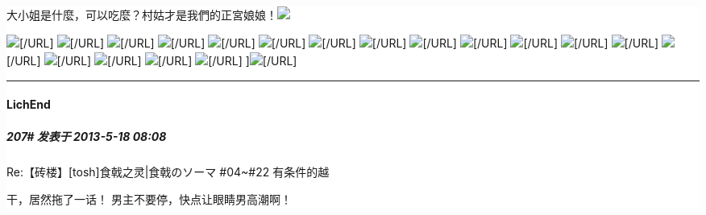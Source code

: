 

大小姐是什麼，可以吃麼？村姑才是我們的正宮娘娘！<img src="https://static.saraba1st.com/image/smiley/face/151.gif" referrerpolicy="no-referrer">

<img src="http://i201.photobucket.com/albums/aa258/setem/1368792811121_zps11e721bb.jpg" referrerpolicy="no-referrer">[/URL]
<img src="http://i201.photobucket.com/albums/aa258/setem/1368792845027_zps113ed210.jpg" referrerpolicy="no-referrer">[/URL]
<img src="http://i201.photobucket.com/albums/aa258/setem/1368792858304_zps84588653.jpg" referrerpolicy="no-referrer">[/URL]
<img src="http://i201.photobucket.com/albums/aa258/setem/1368792908500_zps826545e5.jpg" referrerpolicy="no-referrer">[/URL]
<img src="http://i201.photobucket.com/albums/aa258/setem/1368792949626_zpsf59fa63f.jpg" referrerpolicy="no-referrer">[/URL]
<img src="http://i201.photobucket.com/albums/aa258/setem/1368792986821_zps4af9a5a4.jpg" referrerpolicy="no-referrer">[/URL]
<img src="http://i201.photobucket.com/albums/aa258/setem/1368793054225_zps3c95df75.jpg" referrerpolicy="no-referrer">[/URL]
<img src="http://i201.photobucket.com/albums/aa258/setem/1368793091991_zpsb7255cbf.jpg" referrerpolicy="no-referrer">[/URL]
<img src="http://i201.photobucket.com/albums/aa258/setem/1368793131944_zps65a9b135.jpg" referrerpolicy="no-referrer">[/URL]
<img src="http://i201.photobucket.com/albums/aa258/setem/1368793159200_zps871dca1f.jpg" referrerpolicy="no-referrer">[/URL]
<img src="http://i201.photobucket.com/albums/aa258/setem/1368793180274_zpsac581ebc.jpg" referrerpolicy="no-referrer">[/URL]
<img src="http://i201.photobucket.com/albums/aa258/setem/1368793198929_zpsda87e97b.jpg" referrerpolicy="no-referrer">[/URL]
<img src="http://i201.photobucket.com/albums/aa258/setem/1368793227897_zps983dc280.jpg" referrerpolicy="no-referrer">[/URL]
<img src="http://i201.photobucket.com/albums/aa258/setem/1368793254340_zps26b161c0.jpg" referrerpolicy="no-referrer">[/URL]
<img src="http://i201.photobucket.com/albums/aa258/setem/1368793285386_zps235dfce6.jpg" referrerpolicy="no-referrer">[/URL]
<img src="http://i201.photobucket.com/albums/aa258/setem/1368793308661_zpsabab0870.jpg" referrerpolicy="no-referrer">[/URL]
<img src="http://i201.photobucket.com/albums/aa258/setem/1368793337743_zps63b6622e.jpg" referrerpolicy="no-referrer">[/URL]
<img src="http://i201.photobucket.com/albums/aa258/setem/1368793454011_zps19c1839d.jpg" referrerpolicy="no-referrer">[/URL]
]<img src="http://i201.photobucket.com/albums/aa258/setem/1368793537116_zpsf4b0048a.jpg" referrerpolicy="no-referrer">[/URL]







-----

####  LichEnd  
##### 207#       发表于 2013-5-18 08:08

Re:【砖楼】[tosh]食戟之灵|食戟のソーマ #04~#22 有条件的越



干，居然拖了一话！
男主不要停，快点让眼睛男高潮啊！






